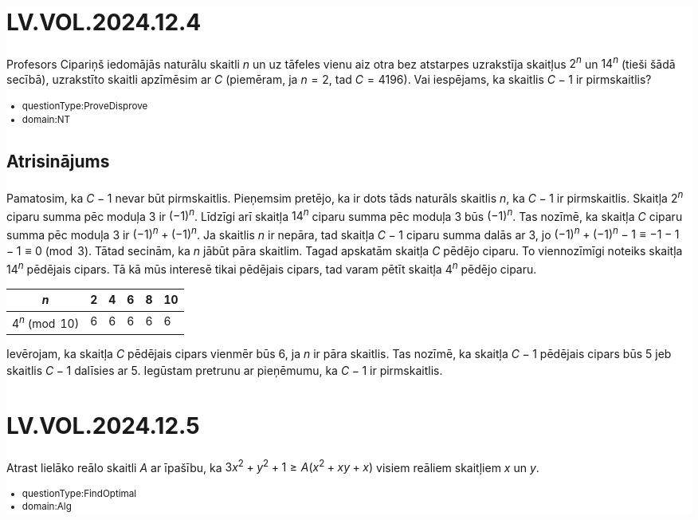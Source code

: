 
# <lo-sample/> LV.VOL.2024.12.4

Profesors Cipariņš iedomājās naturālu skaitli $n$ un uz tāfeles 
vienu aiz otra bez atstarpes uzrakstīja skaitļus $2^n$
un $14^n$ (tieši šādā secībā), uzrakstīto skaitli apzīmēsim ar 
$C$ (piemēram, ja $n=2$, tad $C = 4196$). Vai iespējams,
ka skaitlis $C-1$ ir pirmskaitlis? 

<small>

* questionType:ProveDisprove
* domain:NT

</small>

## Atrisinājums

Pamatosim, ka $C-1$ nevar būt pirmskaitlis. Pieņemsim pretējo, 
ka ir dots tāds naturāls skaitlis $n$,
ka $C-1$ ir pirmskaitlis. Skaitļa $2^n$ ciparu summa pēc moduļa $3$ ir 
$(−1)^n$. Līdzīgi arī skaitļa $14^n$
ciparu summa
pēc moduļa $3$ būs $(−1)^n$. 
Tas nozīmē, ka skaitļa $C$ ciparu summa pēc moduļa $3$ ir $(−1)^n + (−1)^n$. 
Ja skaitlis $n$ ir nepāra, tad skaitļa $C-1$ ciparu summa dalās ar $3$, jo 
$(−1)^n + (−1)^n − 1 \equiv −1 − 1 − 1 \equiv 0 \pmod 3$. Tātad
secinām, ka $n$ jābūt pāra skaitlim.
Tagad apskatām skaitļa $C$ pēdējo ciparu. To viennozīmīgi noteiks skaitļa 
$14^n$ pēdējais cipars. Tā kā mūs interesē tikai pēdējais cipars, tad varam pētīt skaitļa 
$4^n$ pēdējo ciparu.


| $n$            | $2$ | $4$ | $6$ | $8$ | $10$ |
| -------------- | --- | --- | --- | --- | ---- |
| $4^n \pmod 10$ | $6$ | $6$ | $6$ | $6$ | $6$  |


Ievērojam, ka skaitļa $C$ pēdējais cipars vienmēr būs $6$, ja $n$ ir pāra skaitlis. 
Tas nozīmē, ka skaitļa $C-1$ pēdējais cipars būs $5$ jeb skaitlis $C − 1$ dalīsies ar $5$. 
Iegūstam pretrunu ar pieņēmumu, ka $C - 1$ ir pirmskaitlis.


# <lo-sample/> LV.VOL.2024.12.5

Atrast lielāko reālo skaitli $A$ ar īpašību, ka 
$3x^2 + y^2 + 1 \geq A(x^2 + xy + x)$ visiem reāliem skaitļiem $x$ un $y$.

<small>

* questionType:FindOptimal
* domain:Alg

</small>
